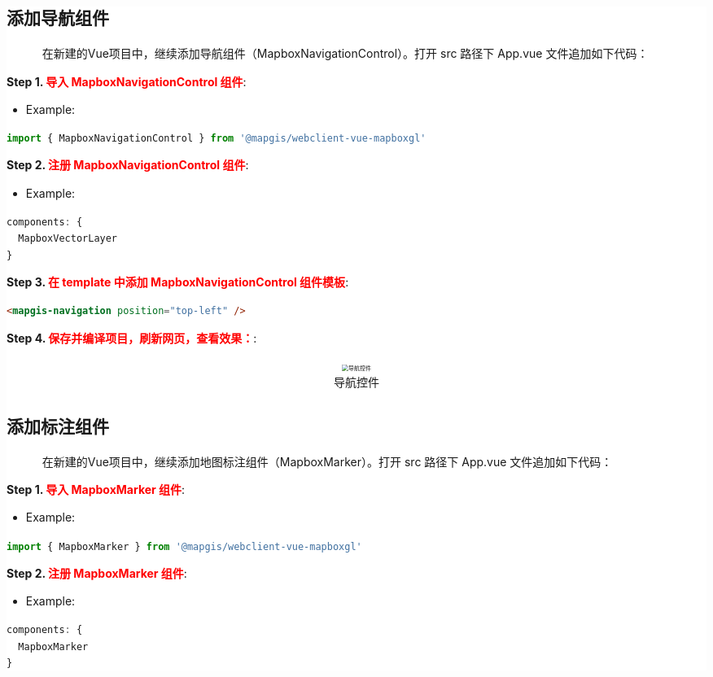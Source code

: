 

## 添加导航组件


&ensp; &ensp; &ensp; &ensp; 在新建的Vue项目中，继续添加导航组件（MapboxNavigationControl）。打开 src 路径下 App.vue 文件追加如下代码：

**Step 1. <font color=red>导入 MapboxNavigationControl 组件</font>**:

- Example:

```javascript
import { MapboxNavigationControl } from '@mapgis/webclient-vue-mapboxgl'
```

**Step 2. <font color=red>注册 MapboxNavigationControl 组件</font>**:

- Example:

```javascript
components: {
  MapboxVectorLayer
}
```

**Step 3. <font color=red>在 template 中添加 MapboxNavigationControl 组件模板</font>**:

```html
<mapgis-navigation position="top-left" />
```

**Step 4. <font color=red>保存并编译项目，刷新网页，查看效果：</font>**:

<center>
  <img src="./static/modules/component/source/img/dev/导航控件.png" alt="导航控件" style="zoom:50%; " />
  <br>
  <div class="notes">导航控件</div>
</center>

## 添加标注组件 

&ensp; &ensp; &ensp; &ensp; 在新建的Vue项目中，继续添加地图标注组件（MapboxMarker）。打开 src 路径下 App.vue 文件追加如下代码：

**Step 1. <font color=red>导入 MapboxMarker 组件</font>**:

- Example:

```javascript
import { MapboxMarker } from '@mapgis/webclient-vue-mapboxgl'
```

**Step 2. <font color=red>注册 MapboxMarker 组件</font>**:

- Example:

```javascript
components: {
  MapboxMarker
}
```
